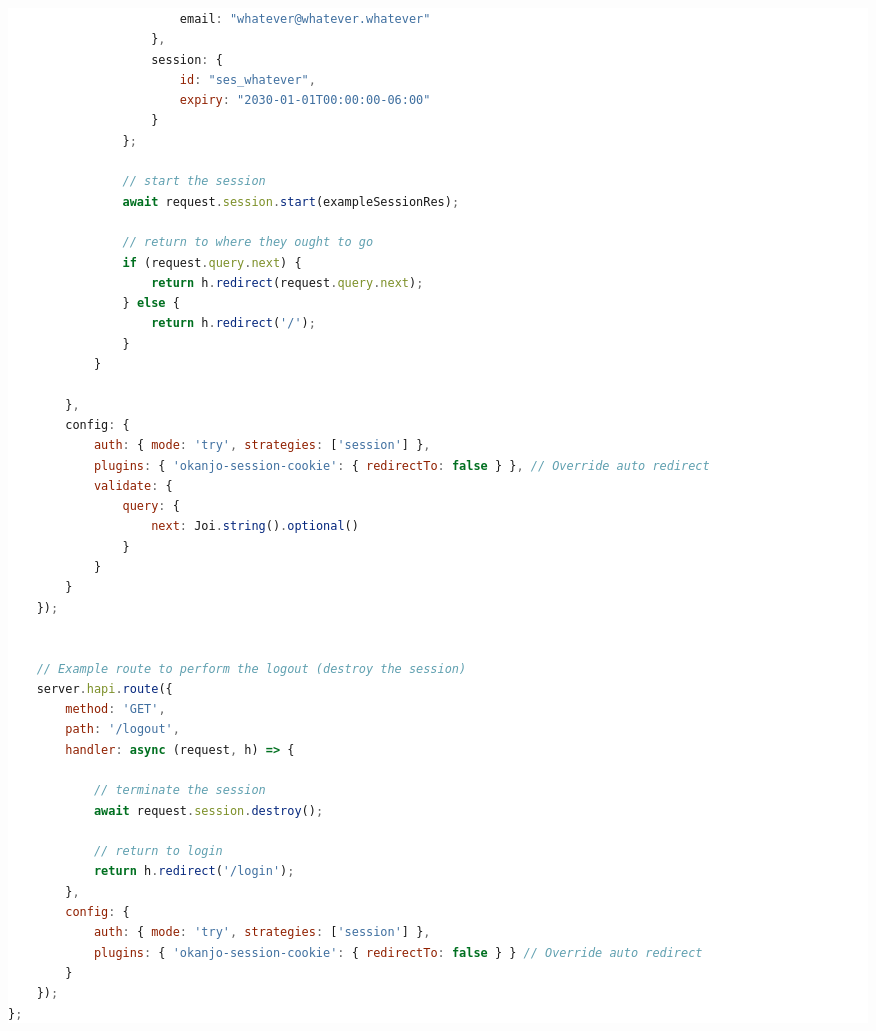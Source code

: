 ```js
                        email: "whatever@whatever.whatever"
                    },
                    session: {
                        id: "ses_whatever",
                        expiry: "2030-01-01T00:00:00-06:00"
                    }
                };

                // start the session
                await request.session.start(exampleSessionRes);

                // return to where they ought to go
                if (request.query.next) {
                    return h.redirect(request.query.next);
                } else {
                    return h.redirect('/');
                }
            }

        },
        config: {
            auth: { mode: 'try', strategies: ['session'] },
            plugins: { 'okanjo-session-cookie': { redirectTo: false } }, // Override auto redirect
            validate: {
                query: {
                    next: Joi.string().optional()
                }
            }
        }
    });


    // Example route to perform the logout (destroy the session)
    server.hapi.route({
        method: 'GET',
        path: '/logout',
        handler: async (request, h) => {

            // terminate the session
            await request.session.destroy();

            // return to login
            return h.redirect('/login');
        },
        config: {
            auth: { mode: 'try', strategies: ['session'] },
            plugins: { 'okanjo-session-cookie': { redirectTo: false } } // Override auto redirect
        }
    });
};
```
